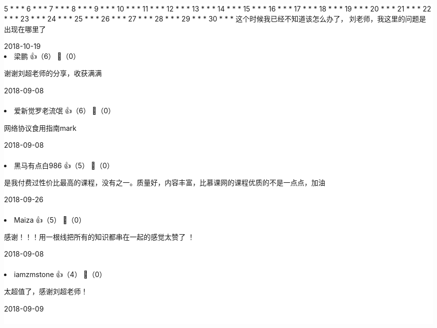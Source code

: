  5  * * *
 6  * * *
 7  * * *
 8  * * *
 9  * * *
10  * * *
11  * * *
12  * * *
13  * * *
14  * * *
15  * * *
16  * * *
17  * * *
18  * * *
19  * * *
20  * * *
21  * * *
22  * * *
23  * * *
24  * * *
25  * * *
26  * * *
27  * * *
28  * * *
29  * * *
30  * * *
这个时候我已经不知道该怎么办了， 刘老师，我这里的问题是出现在哪里了</p>2018-10-19</li><br/><li><span>梁鹏</span> 👍（6） 💬（0）<p>谢谢刘超老师的分享，收获满满</p>2018-09-08</li><br/><li><span>爱新觉罗老流氓</span> 👍（6） 💬（0）<p>网络协议食用指南mark</p>2018-09-08</li><br/><li><span>黑马有点白986</span> 👍（5） 💬（0）<p>是我付费过性价比最高的课程，没有之一。质量好，内容丰富，比慕课网的课程优质的不是一点点，加油</p>2018-09-26</li><br/><li><span>Maiza</span> 👍（5） 💬（0）<p>感谢！！！用一根线把所有的知识都串在一起的感觉太赞了 ！</p>2018-09-08</li><br/><li><span>iamzmstone</span> 👍（4） 💬（0）<p>太超值了，感谢刘超老师！</p>2018-09-09</li><br/>
</ul>